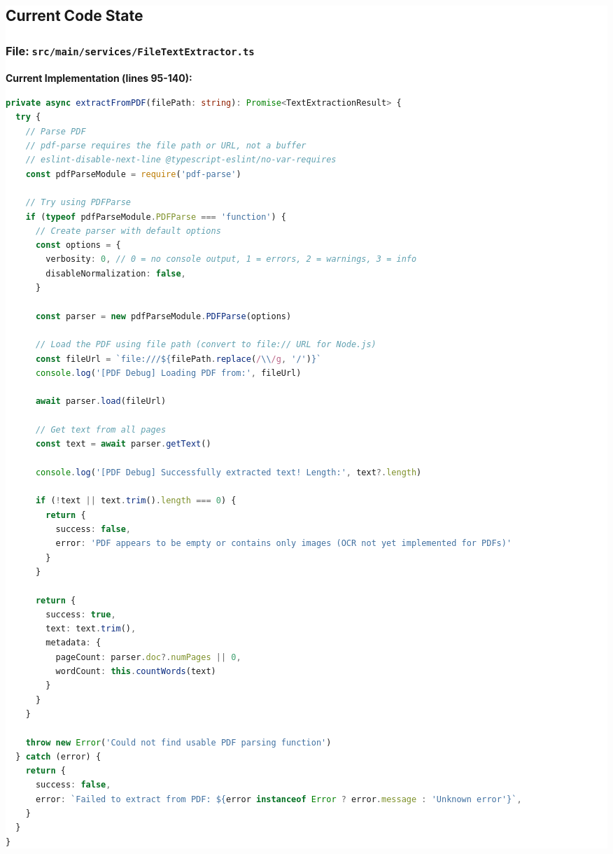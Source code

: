 
## Current Code State

### File: `src/main/services/FileTextExtractor.ts`

**Current Implementation (lines 95-140):**

```typescript
private async extractFromPDF(filePath: string): Promise<TextExtractionResult> {
  try {
    // Parse PDF
    // pdf-parse requires the file path or URL, not a buffer
    // eslint-disable-next-line @typescript-eslint/no-var-requires
    const pdfParseModule = require('pdf-parse')

    // Try using PDFParse
    if (typeof pdfParseModule.PDFParse === 'function') {
      // Create parser with default options
      const options = {
        verbosity: 0, // 0 = no console output, 1 = errors, 2 = warnings, 3 = info
        disableNormalization: false,
      }

      const parser = new pdfParseModule.PDFParse(options)

      // Load the PDF using file path (convert to file:// URL for Node.js)
      const fileUrl = `file:///${filePath.replace(/\\/g, '/')}`
      console.log('[PDF Debug] Loading PDF from:', fileUrl)

      await parser.load(fileUrl)

      // Get text from all pages
      const text = await parser.getText()

      console.log('[PDF Debug] Successfully extracted text! Length:', text?.length)

      if (!text || text.trim().length === 0) {
        return {
          success: false,
          error: 'PDF appears to be empty or contains only images (OCR not yet implemented for PDFs)'
        }
      }

      return {
        success: true,
        text: text.trim(),
        metadata: {
          pageCount: parser.doc?.numPages || 0,
          wordCount: this.countWords(text)
        }
      }
    }

    throw new Error('Could not find usable PDF parsing function')
  } catch (error) {
    return {
      success: false,
      error: `Failed to extract from PDF: ${error instanceof Error ? error.message : 'Unknown error'}`,
    }
  }
}
```